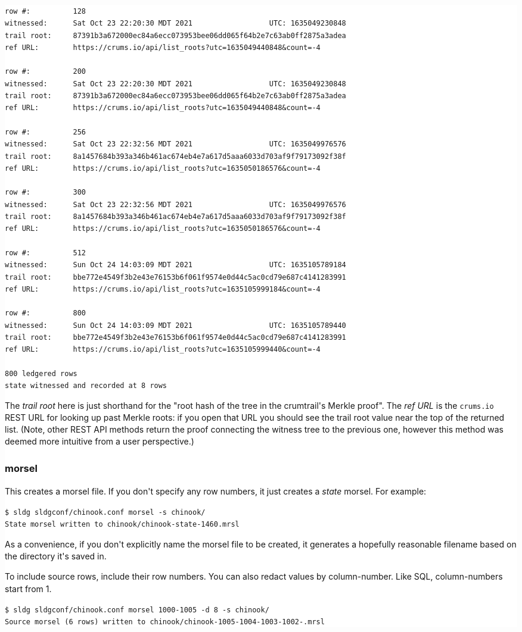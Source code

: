     row #:          128                                           
    witnessed:      Sat Oct 23 22:20:30 MDT 2021                  UTC: 1635049230848 
    trail root:     87391b3a672000ec84a6ecc073953bee06dd065f64b2e7c63ab0ff2875a3adea 
    ref URL:        https://crums.io/api/list_roots?utc=1635049440848&count=-4 
    
    row #:          200                                           
    witnessed:      Sat Oct 23 22:20:30 MDT 2021                  UTC: 1635049230848 
    trail root:     87391b3a672000ec84a6ecc073953bee06dd065f64b2e7c63ab0ff2875a3adea 
    ref URL:        https://crums.io/api/list_roots?utc=1635049440848&count=-4 
    
    row #:          256                                           
    witnessed:      Sat Oct 23 22:32:56 MDT 2021                  UTC: 1635049976576 
    trail root:     8a1457684b393a346b461ac674eb4e7a617d5aaa6033d703af9f79173092f38f 
    ref URL:        https://crums.io/api/list_roots?utc=1635050186576&count=-4 
    
    row #:          300                                           
    witnessed:      Sat Oct 23 22:32:56 MDT 2021                  UTC: 1635049976576 
    trail root:     8a1457684b393a346b461ac674eb4e7a617d5aaa6033d703af9f79173092f38f 
    ref URL:        https://crums.io/api/list_roots?utc=1635050186576&count=-4 
    
    row #:          512                                           
    witnessed:      Sun Oct 24 14:03:09 MDT 2021                  UTC: 1635105789184 
    trail root:     bbe772e4549f3b2e43e76153b6f061f9574e0d44c5ac0cd79e687c4141283991 
    ref URL:        https://crums.io/api/list_roots?utc=1635105999184&count=-4 
    
    row #:          800                                           
    witnessed:      Sun Oct 24 14:03:09 MDT 2021                  UTC: 1635105789440 
    trail root:     bbe772e4549f3b2e43e76153b6f061f9574e0d44c5ac0cd79e687c4141283991 
    ref URL:        https://crums.io/api/list_roots?utc=1635105999440&count=-4 
    
    800 ledgered rows
    state witnessed and recorded at 8 rows

The *trail root* here is just shorthand for the "root hash of the tree in the crumtrail's Merkle proof". The *ref URL* is the `crums.io`
REST URL for looking up past Merkle roots: if you open that URL you should see the trail root value near the top of the returned list. (Note, other REST API methods return the proof connecting the witness tree to the previous
one, however this method was deemed more intuitive from a user perspective.)


### morsel

This creates a morsel file. If you don't specify any row numbers, it just creates a *state* morsel.
For example:

    $ sldg sldgconf/chinook.conf morsel -s chinook/
    State morsel written to chinook/chinook-state-1460.mrsl

As a convenience, if you don't explicitly name the morsel file to be created, it generates a
hopefully reasonable filename based on the directory it's saved in.

To include source rows, include their row numbers. You can also redact values by column-number.
Like SQL, column-numbers start from 1.

    $ sldg sldgconf/chinook.conf morsel 1000-1005 -d 8 -s chinook/
    Source morsel (6 rows) written to chinook/chinook-1005-1004-1003-1002-.mrsl
